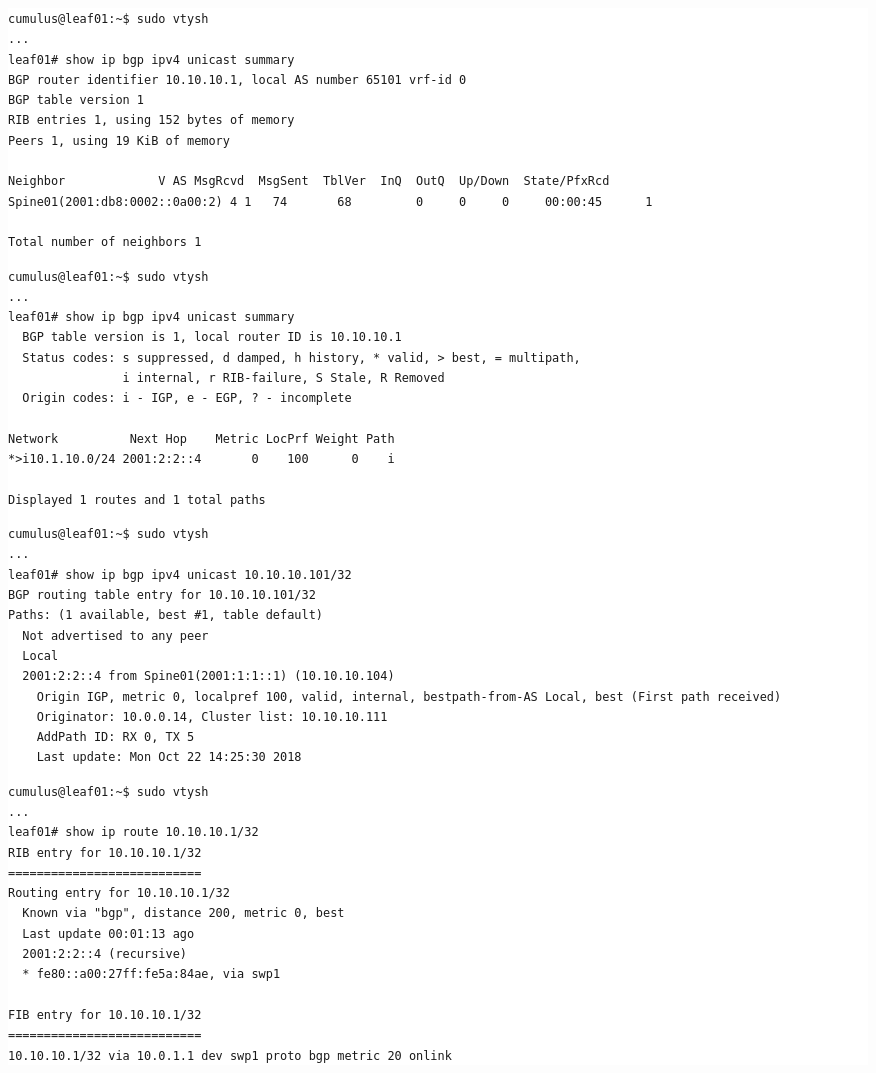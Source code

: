 ```
cumulus@leaf01:~$ sudo vtysh
...
leaf01# show ip bgp ipv4 unicast summary
BGP router identifier 10.10.10.1, local AS number 65101 vrf-id 0
BGP table version 1
RIB entries 1, using 152 bytes of memory
Peers 1, using 19 KiB of memory

Neighbor             V AS MsgRcvd  MsgSent  TblVer  InQ  OutQ  Up/Down  State/PfxRcd
Spine01(2001:db8:0002::0a00:2) 4 1   74       68         0     0     0     00:00:45      1

Total number of neighbors 1
```

```
cumulus@leaf01:~$ sudo vtysh
...
leaf01# show ip bgp ipv4 unicast summary
  BGP table version is 1, local router ID is 10.10.10.1
  Status codes: s suppressed, d damped, h history, * valid, > best, = multipath,
                i internal, r RIB-failure, S Stale, R Removed
  Origin codes: i - IGP, e - EGP, ? - incomplete

Network          Next Hop    Metric LocPrf Weight Path
*>i10.1.10.0/24 2001:2:2::4       0    100      0    i

Displayed 1 routes and 1 total paths
```

```
cumulus@leaf01:~$ sudo vtysh
...
leaf01# show ip bgp ipv4 unicast 10.10.10.101/32
BGP routing table entry for 10.10.10.101/32
Paths: (1 available, best #1, table default)
  Not advertised to any peer
  Local
  2001:2:2::4 from Spine01(2001:1:1::1) (10.10.10.104)
    Origin IGP, metric 0, localpref 100, valid, internal, bestpath-from-AS Local, best (First path received)
    Originator: 10.0.0.14, Cluster list: 10.10.10.111
    AddPath ID: RX 0, TX 5
    Last update: Mon Oct 22 14:25:30 2018
```

```
cumulus@leaf01:~$ sudo vtysh
...
leaf01# show ip route 10.10.10.1/32
RIB entry for 10.10.10.1/32
===========================
Routing entry for 10.10.10.1/32
  Known via "bgp", distance 200, metric 0, best
  Last update 00:01:13 ago
  2001:2:2::4 (recursive)
  * fe80::a00:27ff:fe5a:84ae, via swp1

FIB entry for 10.10.10.1/32
===========================
10.10.10.1/32 via 10.0.1.1 dev swp1 proto bgp metric 20 onlink
```
